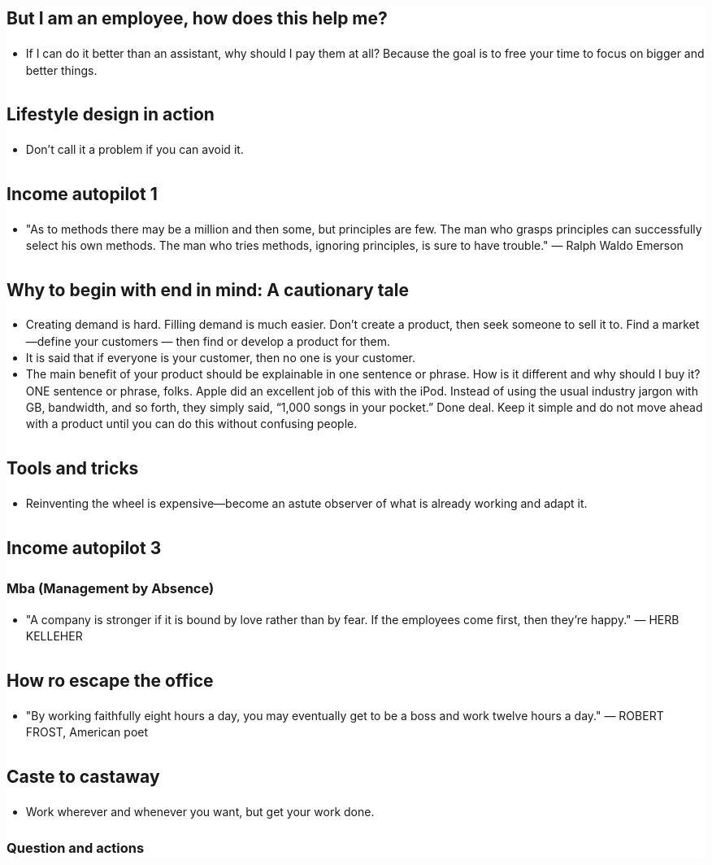 ## But I am an employee, how does this help me?

- If I can do it better than an assistant, why should I pay them at all? Because the goal is to free your time to focus on bigger and better things.

## Lifestyle design in action

- Don’t call it a problem if you can avoid it.

## Income autopilot 1

- "As to methods there may be a million and then some, but principles are few. The man who grasps principles can successfully select his own methods. The man who tries methods, ignoring principles, is sure to have trouble." — Ralph Waldo Emerson

## Why to begin with end in mind: A cautionary tale

- Creating demand is hard. Filling demand is much easier. Don’t create a product, then seek someone to 
sell it to. Find a market—define your customers — then find or develop a product for them.
- It is said that if everyone is your customer, then no one is your customer.
- The main benefit of your product should be explainable in one sentence or phrase. How is it different and why should I buy it? ONE sentence or phrase, folks. Apple did an excellent job of this with the iPod. Instead of using the usual industry jargon with GB, bandwidth, and so forth, they simply said, “1,000 songs in your pocket.” Done deal. Keep it simple and do not move ahead with a product until you can do this without confusing people. 

## Tools and tricks

- Reinventing the wheel is expensive—become an astute observer of what is already working and adapt it.

## Income autopilot 3

### Mba (Management by Absence)

- "A company is stronger if it is bound by love rather than by fear. If 
the employees come first, then they’re happy." — HERB KELLEHER

## How ro escape the office

- "By working faithfully eight hours a day, you may eventually get to be a boss and work twelve hours a day." — ROBERT FROST, American poet 

## Caste to castaway

- Work wherever and whenever you want, but get your work done.

### Question and actions
